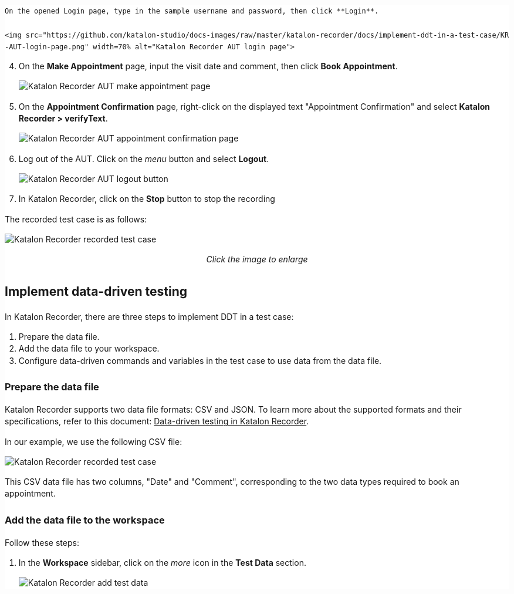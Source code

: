     On the opened Login page, type in the sample username and password, then click **Login**.

    <img src="https://github.com/katalon-studio/docs-images/raw/master/katalon-recorder/docs/implement-ddt-in-a-test-case/KR-AUT-login-page.png" width=70% alt="Katalon Recorder AUT login page">

4. On the **Make Appointment** page, input the visit date and comment, then click **Book Appointment**.

    <img src="https://github.com/katalon-studio/docs-images/raw/master/katalon-recorder/docs/implement-ddt-in-a-test-case/KR-AUT-make-appointment-page.png" width=70% alt="Katalon Recorder AUT make appointment page">

5. On the **Appointment Confirmation** page, right-click on the displayed text "Appointment Confirmation" and select **Katalon Recorder > verifyText**.

    <img src="https://github.com/katalon-studio/docs-images/raw/master/katalon-recorder/docs/implement-ddt-in-a-test-case/KR-AUT-appointment-confirmation-page.png" width=70% alt="Katalon Recorder AUT appointment confirmation page">

6. Log out of the AUT. Click on the *menu* button and select **Logout**.

    <img src="https://github.com/katalon-studio/docs-images/raw/master/katalon-recorder/docs/implement-ddt-in-a-test-case/KR-AUT-logout-button.png" width=70% alt="Katalon Recorder AUT logout button">

7. In Katalon Recorder, click on the **Stop** button to stop the recording

The recorded test case is as follows:

<a class="pop">
<img src="https://github.com/katalon-studio/docs-images/raw/master/katalon-recorder/docs/implement-ddt-in-a-test-case/KR-recorded-test-case.png" width=70% alt="Katalon Recorder recorded test case">
</a>
<p style="text-align: center;"><em>Click the image to enlarge</em></p>

## Implement data-driven testing

In Katalon Recorder, there are three steps to implement DDT in a test case:

1. Prepare the data file.
2. Add the data file to your workspace.
3. Configure data-driven commands and variables in the test case to use data from the data file.

### Prepare the data file

Katalon Recorder supports two data file formats: CSV and JSON. To learn more about the supported formats and their specifications, refer to this document: [Data-driven testing in Katalon Recorder](https://docs.katalon.com/katalon-recorder/docs/data-driven-testing.html#data-file-formats).

In our example, we use the following CSV file:

<img src="https://github.com/katalon-studio/docs-images/raw/master/katalon-recorder/docs/implement-ddt-in-a-test-case/KR-prepared-CSV-file.png" width=70% alt="Katalon Recorder recorded test case">

This CSV data file has two columns, "Date" and "Comment", corresponding to the two data types required to book an appointment.

### Add the data file to the workspace

Follow these steps:

1. In the **Workspace** sidebar, click on the *more* icon in the **Test Data** section.

    <img src="https://github.com/katalon-studio/docs-images/raw/master/katalon-recorder/docs/implement-ddt-in-a-test-case/KR-add-test-data.png" width=30% alt="Katalon Recorder add test data">
